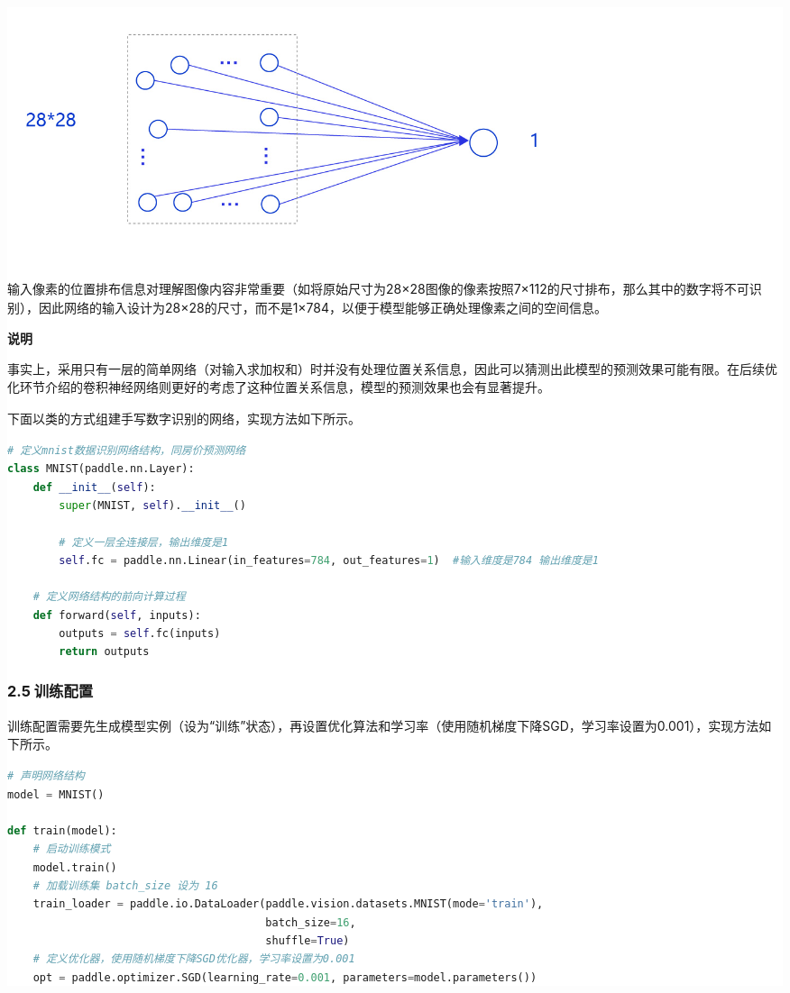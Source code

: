 ![img](飞桨教程学习笔记.assets/9c146e7d9c4a4119a8cd09f7c8b5ee61f2ac1820a221429a80430291728b9c4a.png)

输入像素的位置排布信息对理解图像内容非常重要（如将原始尺寸为28×28图像的像素按照7×112的尺寸排布，那么其中的数字将不可识别），因此网络的输入设计为28×28的尺寸，而不是1×784，以便于模型能够正确处理像素之间的空间信息。

**说明**

事实上，采用只有一层的简单网络（对输入求加权和）时并没有处理位置关系信息，因此可以猜测出此模型的预测效果可能有限。在后续优化环节介绍的卷积神经网络则更好的考虑了这种位置关系信息，模型的预测效果也会有显著提升。

下面以类的方式组建手写数字识别的网络，实现方法如下所示。

```python
# 定义mnist数据识别网络结构，同房价预测网络
class MNIST(paddle.nn.Layer):
    def __init__(self):
        super(MNIST, self).__init__()
        
        # 定义一层全连接层，输出维度是1
        self.fc = paddle.nn.Linear(in_features=784, out_features=1)  #输入维度是784 输出维度是1
        
    # 定义网络结构的前向计算过程
    def forward(self, inputs):
        outputs = self.fc(inputs)
        return outputs
```

### 2.5 训练配置

训练配置需要先生成模型实例（设为“训练”状态），再设置优化算法和学习率（使用随机梯度下降SGD，学习率设置为0.001），实现方法如下所示。

```python
# 声明网络结构
model = MNIST()

def train(model):
    # 启动训练模式
    model.train()
    # 加载训练集 batch_size 设为 16
    train_loader = paddle.io.DataLoader(paddle.vision.datasets.MNIST(mode='train'),
                                        batch_size=16, 
                                        shuffle=True)
    # 定义优化器，使用随机梯度下降SGD优化器，学习率设置为0.001
    opt = paddle.optimizer.SGD(learning_rate=0.001, parameters=model.parameters())
```
